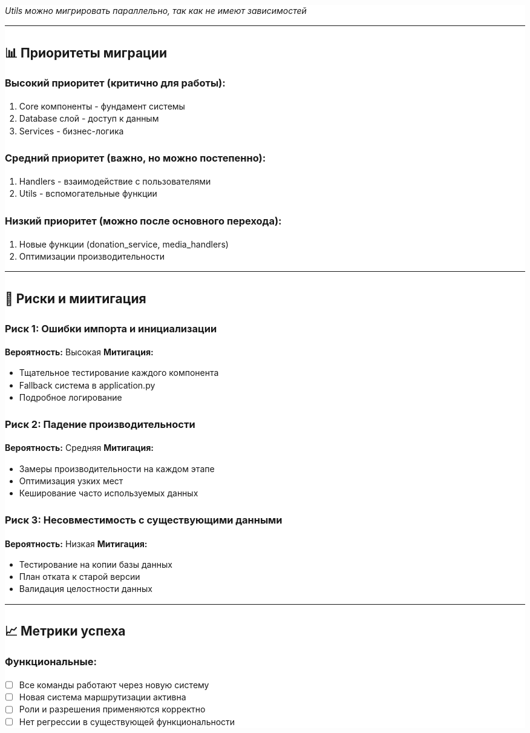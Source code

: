 *Utils можно мигрировать параллельно, так как не имеют зависимостей*

---

## 📊 Приоритеты миграции

### Высокий приоритет (критично для работы):
1. Core компоненты - фундамент системы
2. Database слой - доступ к данным
3. Services - бизнес-логика

### Средний приоритет (важно, но можно постепенно):
1. Handlers - взаимодействие с пользователями
2. Utils - вспомогательные функции

### Низкий приоритет (можно после основного перехода):
1. Новые функции (donation_service, media_handlers)
2. Оптимизации производительности

---

## 🎯 Риски и миитигация

### Риск 1: Ошибки импорта и инициализации
**Вероятность:** Высокая
**Митигация:**
- Тщательное тестирование каждого компонента
- Fallback система в application.py
- Подробное логирование

### Риск 2: Падение производительности
**Вероятность:** Средняя
**Митигация:**
- Замеры производительности на каждом этапе
- Оптимизация узких мест
- Кеширование часто используемых данных

### Риск 3: Несовместимость с существующими данными
**Вероятность:** Низкая
**Митигация:**
- Тестирование на копии базы данных
- План отката к старой версии
- Валидация целостности данных

---

## 📈 Метрики успеха

### Функциональные:
- [ ] Все команды работают через новую систему
- [ ] Новая система маршрутизации активна
- [ ] Роли и разрешения применяются корректно
- [ ] Нет регрессии в существующей функциональности
